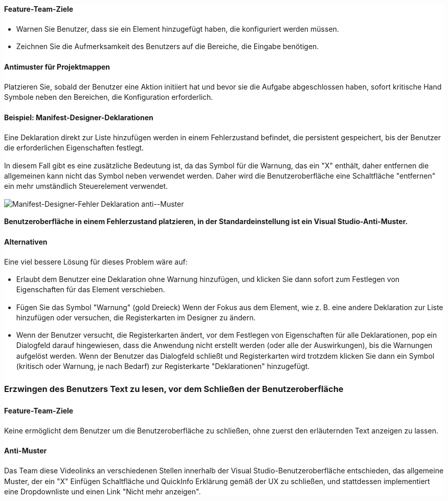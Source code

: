 #### <a name="feature-team-goals"></a>Feature-Team-Ziele  
  
-   Warnen Sie Benutzer, dass sie ein Element hinzugefügt haben, die konfiguriert werden müssen.  
  
-   Zeichnen Sie die Aufmerksamkeit des Benutzers auf die Bereiche, die Eingabe benötigen.  
  
#### <a name="anti-pattern-solution"></a>Antimuster für Projektmappen  
 Platzieren Sie, sobald der Benutzer eine Aktion initiiert hat und bevor sie die Aufgabe abgeschlossen haben, sofort kritische Hand Symbole neben den Bereichen, die Konfiguration erforderlich.  
  
#### <a name="example-manifest-designer-declarations"></a>Beispiel: Manifest-Designer-Deklarationen  
 Eine Deklaration direkt zur Liste hinzufügen werden in einem Fehlerzustand befindet, die persistent gespeichert, bis der Benutzer die erforderlichen Eigenschaften festlegt.  
  
 In diesem Fall gibt es eine zusätzliche Bedeutung ist, da das Symbol für die Warnung, das ein "X" enthält, daher entfernen die allgemeinen kann nicht das Symbol neben verwendet werden. Daher wird die Benutzeroberfläche eine Schaltfläche "entfernen" ein mehr umständlich Steuerelement verwendet.  
  
 ![Manifest-Designer-Fehler Deklaration anti-&#45;Muster](../../extensibility/ux-guidelines/media/manifestdesignererrordeclarationsanti-pattern.png "ManifestDesignererrordeclarationsanti-Muster")  
  
 **Benutzeroberfläche in einem Fehlerzustand platzieren, in der Standardeinstellung ist ein Visual Studio-Anti-Muster.**  
  
#### <a name="alternatives"></a>Alternativen  
 Eine viel bessere Lösung für dieses Problem wäre auf:  
  
-   Erlaubt dem Benutzer eine Deklaration ohne Warnung hinzufügen, und klicken Sie dann sofort zum Festlegen von Eigenschaften für das Element verschieben.  
  
-   Fügen Sie das Symbol "Warnung" (gold Dreieck) Wenn der Fokus aus dem Element, wie z. B. eine andere Deklaration zur Liste hinzufügen oder versuchen, die Registerkarten im Designer zu ändern.  
  
-   Wenn der Benutzer versucht, die Registerkarten ändert, vor dem Festlegen von Eigenschaften für alle Deklarationen, pop ein Dialogfeld darauf hingewiesen, dass die Anwendung nicht erstellt werden (oder alle der Auswirkungen), bis die Warnungen aufgelöst werden. Wenn der Benutzer das Dialogfeld schließt und Registerkarten wird trotzdem klicken Sie dann ein Symbol (kritisch oder Warnung, je nach Bedarf) zur Registerkarte "Deklarationen" hinzugefügt.  
  
### <a name="forcing-the-user-to-read-text-before-dismissing-ui"></a>Erzwingen des Benutzers Text zu lesen, vor dem Schließen der Benutzeroberfläche  
  
#### <a name="feature-team-goals"></a>Feature-Team-Ziele  
 Keine ermöglicht dem Benutzer um die Benutzeroberfläche zu schließen, ohne zuerst den erläuternden Text anzeigen zu lassen.  
  
#### <a name="anti-pattern"></a>Anti-Muster  
 Das Team diese Videolinks an verschiedenen Stellen innerhalb der Visual Studio-Benutzeroberfläche entschieden, das allgemeine Muster, der ein "X" Einfügen Schaltfläche und QuickInfo Erklärung gemäß der UX zu schließen, und stattdessen implementiert eine Dropdownliste und einen Link "Nicht mehr anzeigen".  
  